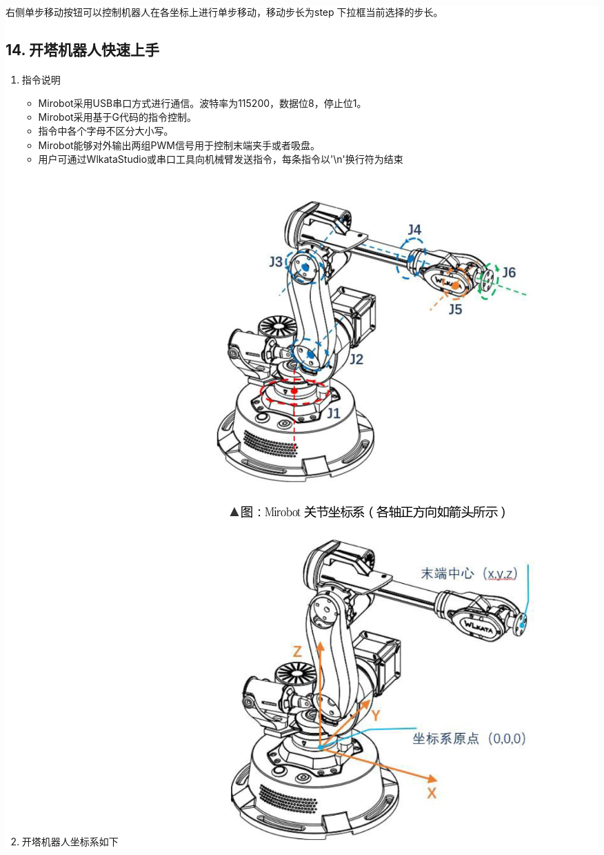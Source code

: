 右侧单步移动按钮可以控制机器人在各坐标上进行单步移动，移动步长为step 下拉框当前选择的步长。

## 14. <a name='-1'></a>开塔机器人快速上手

1. 指令说明

   * Mirobot采用USB串口方式进行通信。波特率为115200，数据位8，停止位1。
   * Mirobot采用基于G代码的指令控制。
   * 指令中各个字母不区分大小写。
   * Mirobot能够对外输出两组PWM信号用于控制末端夹手或者吸盘。
   * 用户可通过WlkataStudio或串口工具向机械臂发送指令，每条指令以'\n'换行符为结束

2. 开塔机器人坐标系如下
    ![开塔机器人坐标系](./pics/140.png)
